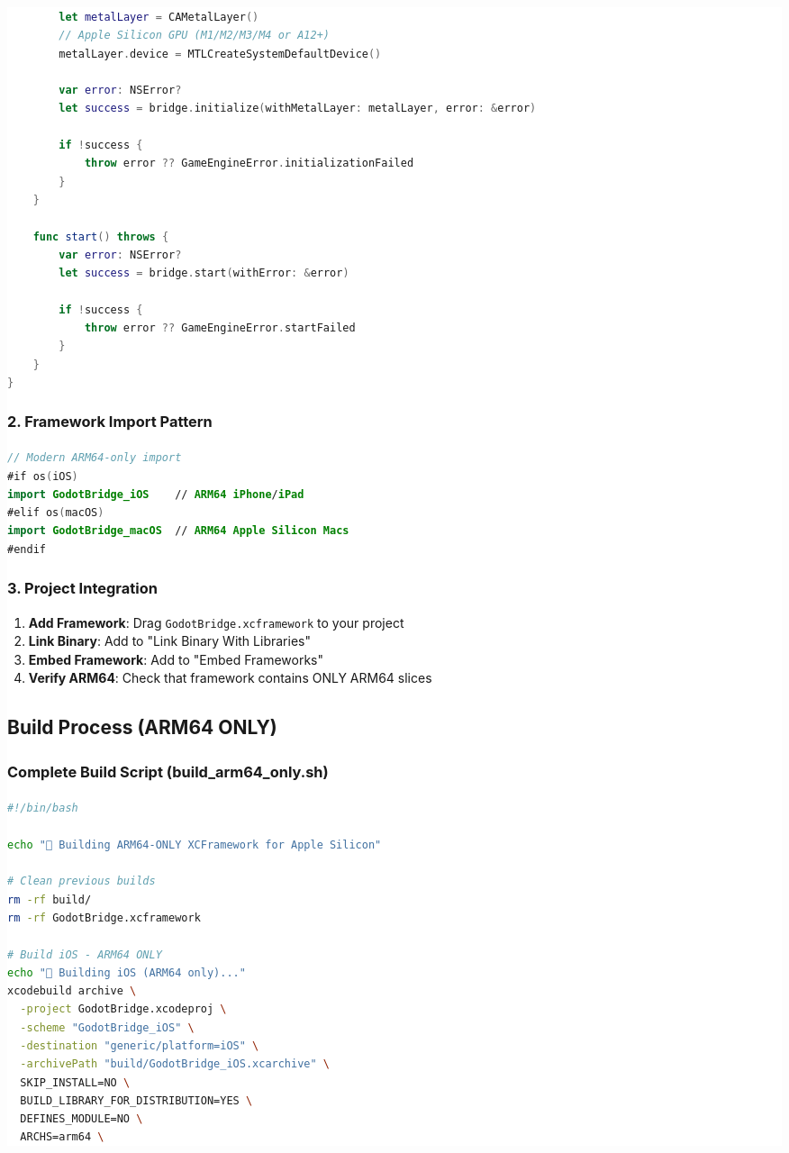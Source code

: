 ```swift
        let metalLayer = CAMetalLayer()
        // Apple Silicon GPU (M1/M2/M3/M4 or A12+)
        metalLayer.device = MTLCreateSystemDefaultDevice()
        
        var error: NSError?
        let success = bridge.initialize(withMetalLayer: metalLayer, error: &error)
        
        if !success {
            throw error ?? GameEngineError.initializationFailed
        }
    }
    
    func start() throws {
        var error: NSError?
        let success = bridge.start(withError: &error)
        
        if !success {
            throw error ?? GameEngineError.startFailed
        }
    }
}
```

### 2. Framework Import Pattern
```swift
// Modern ARM64-only import
#if os(iOS)
import GodotBridge_iOS    // ARM64 iPhone/iPad
#elif os(macOS)
import GodotBridge_macOS  // ARM64 Apple Silicon Macs
#endif
```

### 3. Project Integration
1. **Add Framework**: Drag `GodotBridge.xcframework` to your project
2. **Link Binary**: Add to "Link Binary With Libraries"
3. **Embed Framework**: Add to "Embed Frameworks"
4. **Verify ARM64**: Check that framework contains ONLY ARM64 slices

## Build Process (ARM64 ONLY)

### Complete Build Script (build_arm64_only.sh)
```bash
#!/bin/bash

echo "🚀 Building ARM64-ONLY XCFramework for Apple Silicon"

# Clean previous builds
rm -rf build/
rm -rf GodotBridge.xcframework

# Build iOS - ARM64 ONLY
echo "📱 Building iOS (ARM64 only)..."
xcodebuild archive \
  -project GodotBridge.xcodeproj \
  -scheme "GodotBridge_iOS" \
  -destination "generic/platform=iOS" \
  -archivePath "build/GodotBridge_iOS.xcarchive" \
  SKIP_INSTALL=NO \
  BUILD_LIBRARY_FOR_DISTRIBUTION=YES \
  DEFINES_MODULE=NO \
  ARCHS=arm64 \
```